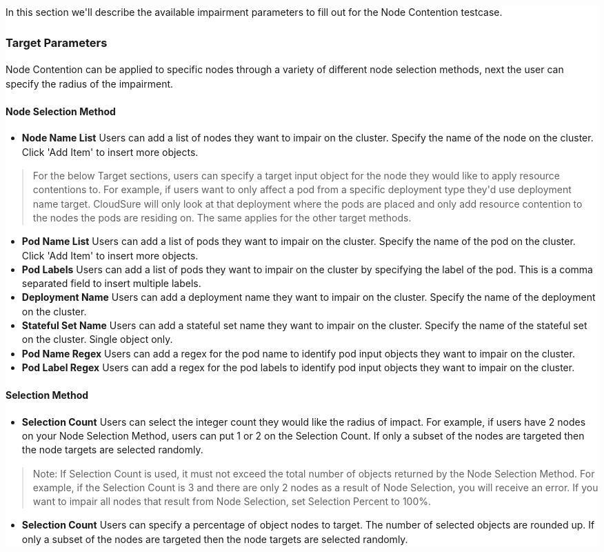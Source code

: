 In this section we'll describe the available impairment parameters to fill out for the Node Contention testcase.

### Target Parameters

Node Contention can be applied to specific nodes through a variety of different node selection methods, next the user can specify the radius of the impairment.

#### Node Selection Method

- **Node Name List**
    Users can add a list of nodes they want to impair on the cluster. Specify the name of the node on the cluster. Click 'Add Item' to insert more objects.

> For the below Target sections, users can specify a target input object for the node they would like to apply resource contentions to. For example, if users want to only affect a pod from a specific deployment type they'd use deployment name target. CloudSure will only look at that deployment where the pods are placed and only add resource contention to the nodes the pods are residing on. The same applies for the other target methods.

- **Pod Name List**
    Users can add a list of pods they want to impair on the cluster. Specify the name of the pod on the cluster. Click 'Add Item' to insert more objects.
- **Pod Labels**
    Users can add a list of pods they want to impair on the cluster by specifying the label of the pod. This is a comma separated field to insert multiple labels.
- **Deployment Name**
    Users can add a deployment name they want to impair on the cluster. Specify the name of the deployment on the cluster.
- **Stateful Set Name**
    Users can add a stateful set name they want to impair on the cluster. Specify the name of the stateful set on the cluster. Single object only.
- **Pod Name Regex**
    Users can add a regex for the pod name to identify pod input objects they want to impair on the cluster.
- **Pod Label Regex**
    Users can add a regex for the pod labels to identify pod input objects they want to impair on the cluster.

#### Selection Method

- **Selection Count**
    Users can select the integer count they would like the radius of impact. For example, if users have 2 nodes on your Node Selection Method, users can put 1 or 2 on the Selection Count. If only a subset of the nodes are targeted then the node targets are selected randomly.

> Note: If Selection Count is used, it must not exceed the total number of objects returned by the Node Selection Method. For example, if the Selection Count is 3 and there are only 2 nodes as a result of Node Selection, you will receive an error. If you want to impair all nodes that result from Node Selection, set Selection Percent to 100%.

- **Selection Count**
    Users can specify a percentage of object nodes to target. The number of selected objects are rounded up. If only a subset of the nodes are targeted then the node targets are selected randomly.
